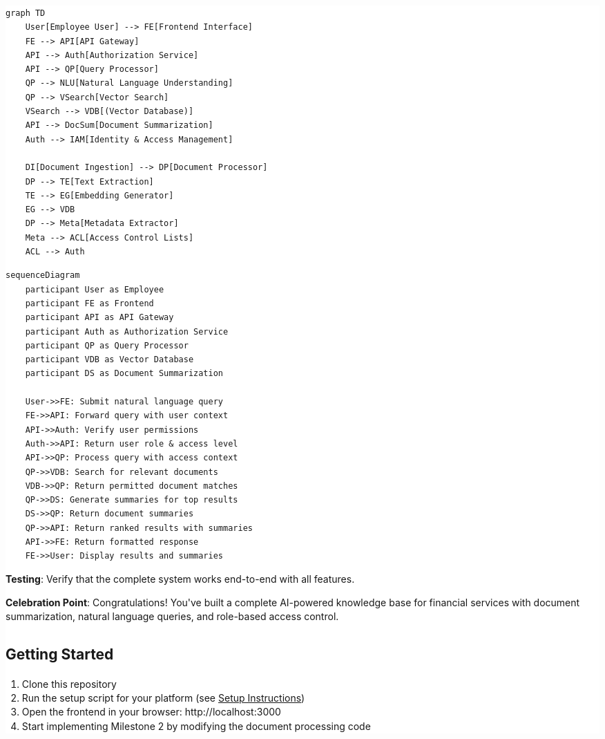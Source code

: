 ```mermaid
graph TD
    User[Employee User] --> FE[Frontend Interface]
    FE --> API[API Gateway]
    API --> Auth[Authorization Service]
    API --> QP[Query Processor]
    QP --> NLU[Natural Language Understanding]
    QP --> VSearch[Vector Search]
    VSearch --> VDB[(Vector Database)]
    API --> DocSum[Document Summarization]
    Auth --> IAM[Identity & Access Management]

    DI[Document Ingestion] --> DP[Document Processor]
    DP --> TE[Text Extraction]
    TE --> EG[Embedding Generator]
    EG --> VDB
    DP --> Meta[Metadata Extractor]
    Meta --> ACL[Access Control Lists]
    ACL --> Auth
```

```mermaid
sequenceDiagram
    participant User as Employee
    participant FE as Frontend
    participant API as API Gateway
    participant Auth as Authorization Service
    participant QP as Query Processor
    participant VDB as Vector Database
    participant DS as Document Summarization

    User->>FE: Submit natural language query
    FE->>API: Forward query with user context
    API->>Auth: Verify user permissions
    Auth->>API: Return user role & access level
    API->>QP: Process query with access context
    QP->>VDB: Search for relevant documents
    VDB->>QP: Return permitted document matches
    QP->>DS: Generate summaries for top results
    DS->>QP: Return document summaries
    QP->>API: Return ranked results with summaries
    API->>FE: Return formatted response
    FE->>User: Display results and summaries
```

**Testing**: Verify that the complete system works end-to-end with all features.

**Celebration Point**: Congratulations! You've built a complete AI-powered knowledge base for financial services with document summarization, natural language queries, and role-based access control.

## Getting Started

1. Clone this repository
2. Run the setup script for your platform (see [Setup Instructions](#setup-instructions))
3. Open the frontend in your browser: http://localhost:3000
4. Start implementing Milestone 2 by modifying the document processing code

